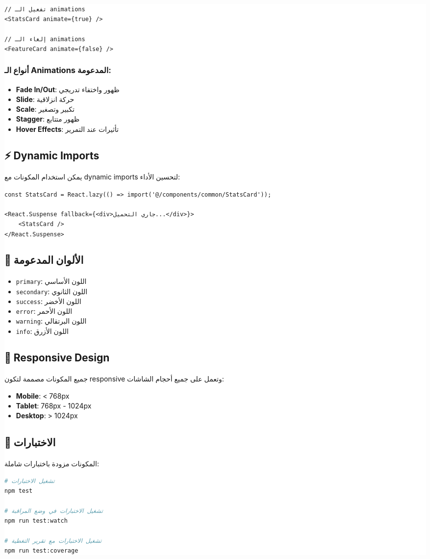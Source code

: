 ```tsx
// تفعيل الـ animations
<StatsCard animate={true} />

// إلغاء الـ animations
<FeatureCard animate={false} />
```

### أنواع الـ Animations المدعومة:
- **Fade In/Out**: ظهور واختفاء تدريجي
- **Slide**: حركة انزلاقية
- **Scale**: تكبير وتصغير
- **Stagger**: ظهور متتابع
- **Hover Effects**: تأثيرات عند التمرير

## ⚡ Dynamic Imports

يمكن استخدام المكونات مع dynamic imports لتحسين الأداء:

```tsx
const StatsCard = React.lazy(() => import('@/components/common/StatsCard'));

<React.Suspense fallback={<div>جاري التحميل...</div>}>
    <StatsCard />
</React.Suspense>
```

## 🎨 الألوان المدعومة

- `primary`: اللون الأساسي
- `secondary`: اللون الثانوي
- `success`: اللون الأخضر
- `error`: اللون الأحمر
- `warning`: اللون البرتقالي
- `info`: اللون الأزرق

## 📱 Responsive Design

جميع المكونات مصممة لتكون responsive وتعمل على جميع أحجام الشاشات:

- **Mobile**: < 768px
- **Tablet**: 768px - 1024px
- **Desktop**: > 1024px

## 🧪 الاختبارات

المكونات مزودة باختبارات شاملة:

```bash
# تشغيل الاختبارات
npm test

# تشغيل الاختبارات في وضع المراقبة
npm run test:watch

# تشغيل الاختبارات مع تقرير التغطية
npm run test:coverage
```
